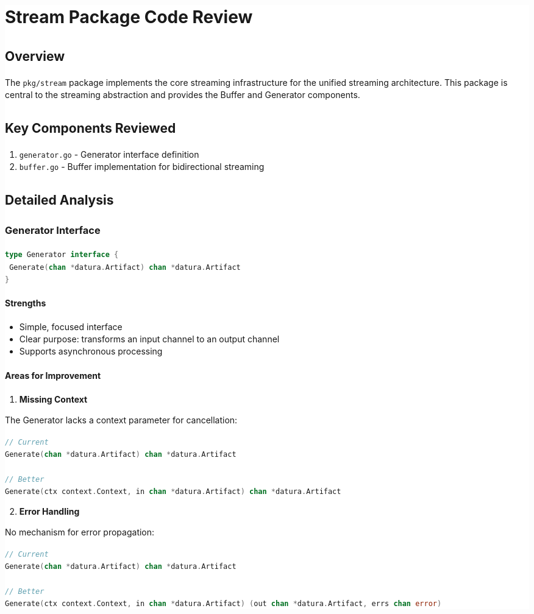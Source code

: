 # Stream Package Code Review

## Overview

The `pkg/stream` package implements the core streaming infrastructure for the unified streaming architecture. This package is central to the streaming abstraction and provides the Buffer and Generator components.

## Key Components Reviewed

1. `generator.go` - Generator interface definition
2. `buffer.go` - Buffer implementation for bidirectional streaming

## Detailed Analysis

### Generator Interface

```go
type Generator interface {
 Generate(chan *datura.Artifact) chan *datura.Artifact
}
```

#### Strengths

- Simple, focused interface
- Clear purpose: transforms an input channel to an output channel
- Supports asynchronous processing

#### Areas for Improvement

1. **Missing Context**

The Generator lacks a context parameter for cancellation:

```go
// Current
Generate(chan *datura.Artifact) chan *datura.Artifact

// Better
Generate(ctx context.Context, in chan *datura.Artifact) chan *datura.Artifact
```

2. **Error Handling**

No mechanism for error propagation:

```go
// Current
Generate(chan *datura.Artifact) chan *datura.Artifact

// Better
Generate(ctx context.Context, in chan *datura.Artifact) (out chan *datura.Artifact, errs chan error)
```
